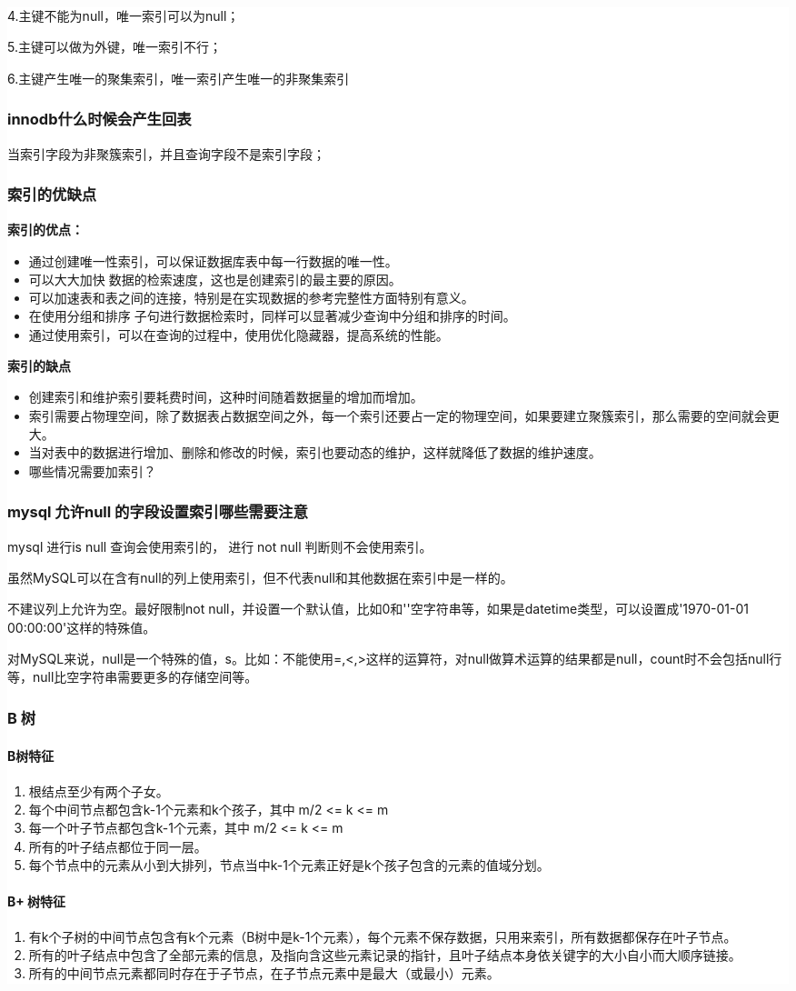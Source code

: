 4.主键不能为null，唯一索引可以为null；

5.主键可以做为外键，唯一索引不行；

6.主键产生唯一的聚集索引，唯一索引产生唯一的非聚集索引

### innodb什么时候会产生回表

当索引字段为非聚簇索引，并且查询字段不是索引字段；

### 索引的优缺点

**索引的优点：**

- 通过创建唯一性索引，可以保证数据库表中每一行数据的唯一性。
- 可以大大加快 数据的检索速度，这也是创建索引的最主要的原因。
- 可以加速表和表之间的连接，特别是在实现数据的参考完整性方面特别有意义。
- 在使用分组和排序 子句进行数据检索时，同样可以显著减少查询中分组和排序的时间。
- 通过使用索引，可以在查询的过程中，使用优化隐藏器，提高系统的性能。

**索引的缺点**

- 创建索引和维护索引要耗费时间，这种时间随着数据量的增加而增加。
- 索引需要占物理空间，除了数据表占数据空间之外，每一个索引还要占一定的物理空间，如果要建立聚簇索引，那么需要的空间就会更大。
- 当对表中的数据进行增加、删除和修改的时候，索引也要动态的维护，这样就降低了数据的维护速度。
- 哪些情况需要加索引？

### mysql 允许null 的字段设置索引哪些需要注意

mysql 进行is null 查询会使用索引的，  进行  not  null  判断则不会使用索引。

虽然MySQL可以在含有null的列上使用索引，但不代表null和其他数据在索引中是一样的。

不建议列上允许为空。最好限制not null，并设置一个默认值，比如0和''空字符串等，如果是datetime类型，可以设置成'1970-01-01 00:00:00'这样的特殊值。

对MySQL来说，null是一个特殊的值，s。比如：不能使用=,<,>这样的运算符，对null做算术运算的结果都是null，count时不会包括null行等，null比空字符串需要更多的存储空间等。

### B 树

#### **B树特征**

1. 根结点至少有两个子女。
2. 每个中间节点都包含k-1个元素和k个孩子，其中 m/2 <= k <= m
3. 每一个叶子节点都包含k-1个元素，其中 m/2 <= k <= m
4. 所有的叶子结点都位于同一层。
5. 每个节点中的元素从小到大排列，节点当中k-1个元素正好是k个孩子包含的元素的值域分划。

#### B+ 树特征

1. 有k个子树的中间节点包含有k个元素（B树中是k-1个元素），每个元素不保存数据，只用来索引，所有数据都保存在叶子节点。
2. 所有的叶子结点中包含了全部元素的信息，及指向含这些元素记录的指针，且叶子结点本身依关键字的大小自小而大顺序链接。
3. 所有的中间节点元素都同时存在于子节点，在子节点元素中是最大（或最小）元素。
